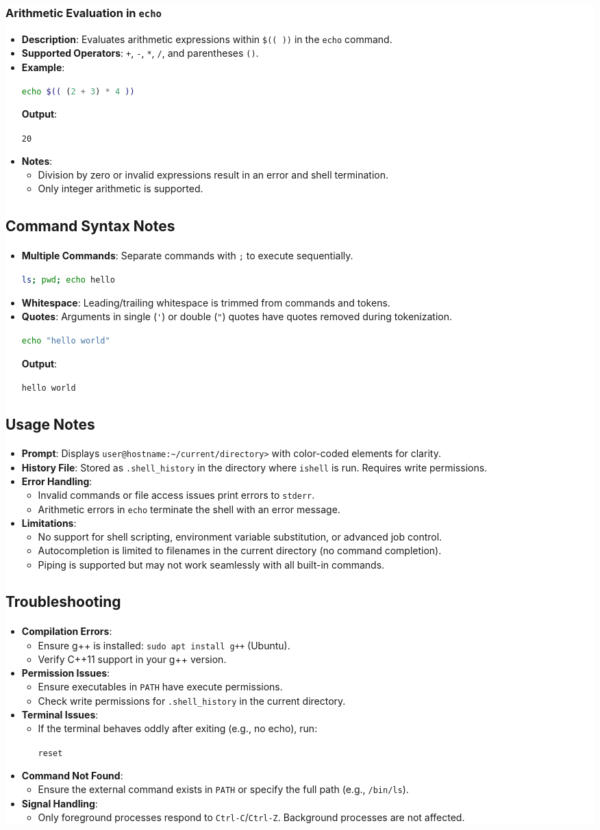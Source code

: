 
### Arithmetic Evaluation in `echo`
- **Description**: Evaluates arithmetic expressions within `$(( ))` in the `echo` command.
- **Supported Operators**: `+`, `-`, `*`, `/`, and parentheses `()`.
- **Example**:
  ```bash
  echo $(( (2 + 3) * 4 ))
  ```
  **Output**:
  ```
  20
  ```
- **Notes**:
  - Division by zero or invalid expressions result in an error and shell termination.
  - Only integer arithmetic is supported.

## Command Syntax Notes
- **Multiple Commands**: Separate commands with `;` to execute sequentially.
  ```bash
  ls; pwd; echo hello
  ```
- **Whitespace**: Leading/trailing whitespace is trimmed from commands and tokens.
- **Quotes**: Arguments in single (`'`) or double (`"`) quotes have quotes removed during tokenization.
  ```bash
  echo "hello world"
  ```
  **Output**:
  ```
  hello world
  ```

## Usage Notes
- **Prompt**: Displays `user@hostname:~/current/directory>` with color-coded elements for clarity.
- **History File**: Stored as `.shell_history` in the directory where `ishell` is run. Requires write permissions.
- **Error Handling**:
  - Invalid commands or file access issues print errors to `stderr`.
  - Arithmetic errors in `echo` terminate the shell with an error message.
- **Limitations**:
  - No support for shell scripting, environment variable substitution, or advanced job control.
  - Autocompletion is limited to filenames in the current directory (no command completion).
  - Piping is supported but may not work seamlessly with all built-in commands.

## Troubleshooting
- **Compilation Errors**:
  - Ensure g++ is installed: `sudo apt install g++` (Ubuntu).
  - Verify C++11 support in your g++ version.
- **Permission Issues**:
  - Ensure executables in `PATH` have execute permissions.
  - Check write permissions for `.shell_history` in the current directory.
- **Terminal Issues**:
  - If the terminal behaves oddly after exiting (e.g., no echo), run:
    ```bash
    reset
    ```
- **Command Not Found**:
  - Ensure the external command exists in `PATH` or specify the full path (e.g., `/bin/ls`).
- **Signal Handling**:
  - Only foreground processes respond to `Ctrl-C`/`Ctrl-Z`. Background processes are not affected.
